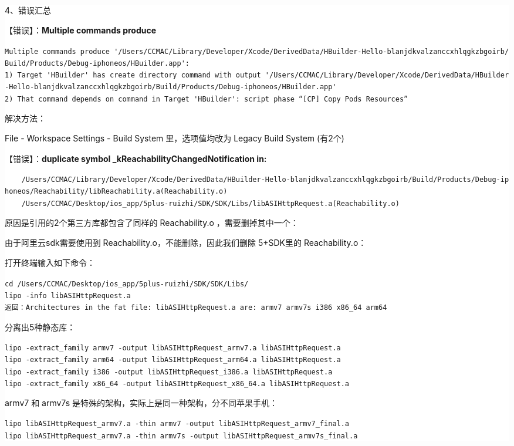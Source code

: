 



4、错误汇总



【错误】：**Multiple commands produce**

```
Multiple commands produce '/Users/CCMAC/Library/Developer/Xcode/DerivedData/HBuilder-Hello-blanjdkvalzanccxhlqgkzbgoirb/Build/Products/Debug-iphoneos/HBuilder.app':
1) Target 'HBuilder' has create directory command with output '/Users/CCMAC/Library/Developer/Xcode/DerivedData/HBuilder-Hello-blanjdkvalzanccxhlqgkzbgoirb/Build/Products/Debug-iphoneos/HBuilder.app'
2) That command depends on command in Target 'HBuilder': script phase “[CP] Copy Pods Resources”
```



解决方法：

File - Workspace Settings - Build System 里，选项值均改为 Legacy Build System (有2个)





【错误】：**duplicate symbol _kReachabilityChangedNotification in:**

```
    /Users/CCMAC/Library/Developer/Xcode/DerivedData/HBuilder-Hello-blanjdkvalzanccxhlqgkzbgoirb/Build/Products/Debug-iphoneos/Reachability/libReachability.a(Reachability.o)
    /Users/CCMAC/Desktop/ios_app/5plus-ruizhi/SDK/SDK/Libs/libASIHttpRequest.a(Reachability.o)
```



原因是引用的2个第三方库都包含了同样的 Reachability.o ，需要删掉其中一个：

由于阿里云sdk需要使用到 Reachability.o，不能删除，因此我们删除 5+SDK里的 Reachability.o：

打开终端输入如下命令： 

```
cd /Users/CCMAC/Desktop/ios_app/5plus-ruizhi/SDK/SDK/Libs/
lipo -info libASIHttpRequest.a
返回：Architectures in the fat file: libASIHttpRequest.a are: armv7 armv7s i386 x86_64 arm64
```



分离出5种静态库：

```
lipo -extract_family armv7 -output libASIHttpRequest_armv7.a libASIHttpRequest.a
lipo -extract_family arm64 -output libASIHttpRequest_arm64.a libASIHttpRequest.a
lipo -extract_family i386 -output libASIHttpRequest_i386.a libASIHttpRequest.a
lipo -extract_family x86_64 -output libASIHttpRequest_x86_64.a libASIHttpRequest.a
```



armv7 和 armv7s 是特殊的架构，实际上是同一种架构，分不同苹果手机：

```
lipo libASIHttpRequest_armv7.a -thin armv7 -output libASIHttpRequest_armv7_final.a
lipo libASIHttpRequest_armv7.a -thin armv7s -output libASIHttpRequest_armv7s_final.a
```
